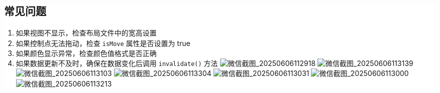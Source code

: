 ## 常见问题
1. 如果视图不显示，检查布局文件中的宽高设置
2. 如果控制点无法拖动，检查 `isMove` 属性是否设置为 true
3. 如果颜色显示异常，检查颜色值格式是否正确
4. 如果数据更新不及时，确保在数据变化后调用 `invalidate()` 方法
![微信截图_20250606112918](https://github.com/user-attachments/assets/72eb222f-96b1-4494-a963-b23bdbb19844)
![微信截图_20250606113139](https://github.com/user-attachments/assets/8c63b6a1-d0ee-4b17-8384-da21d0f6eefc)
![微信截图_20250606113103](https://github.com/user-attachments/assets/6f78cad7-2377-41d0-8f12-a7bf96ce79d9)
![微信截图_20250606113304](https://github.com/user-attachments/assets/316cb94a-4867-4f6a-83cb-f6e1b6c09bcd)
![微信截图_20250606113031](https://github.com/user-attachments/assets/4cf33aab-2dbe-4d44-906b-1baf436ea110)
![微信截图_20250606113000](https://github.com/user-attachments/assets/016670e0-c9e2-48d6-aed8-fa9fb5065edb)
![微信截图_20250606113213](https://github.com/user-attachments/assets/7a35a796-cd5c-46f3-acf6-d5937fffc7cb)


